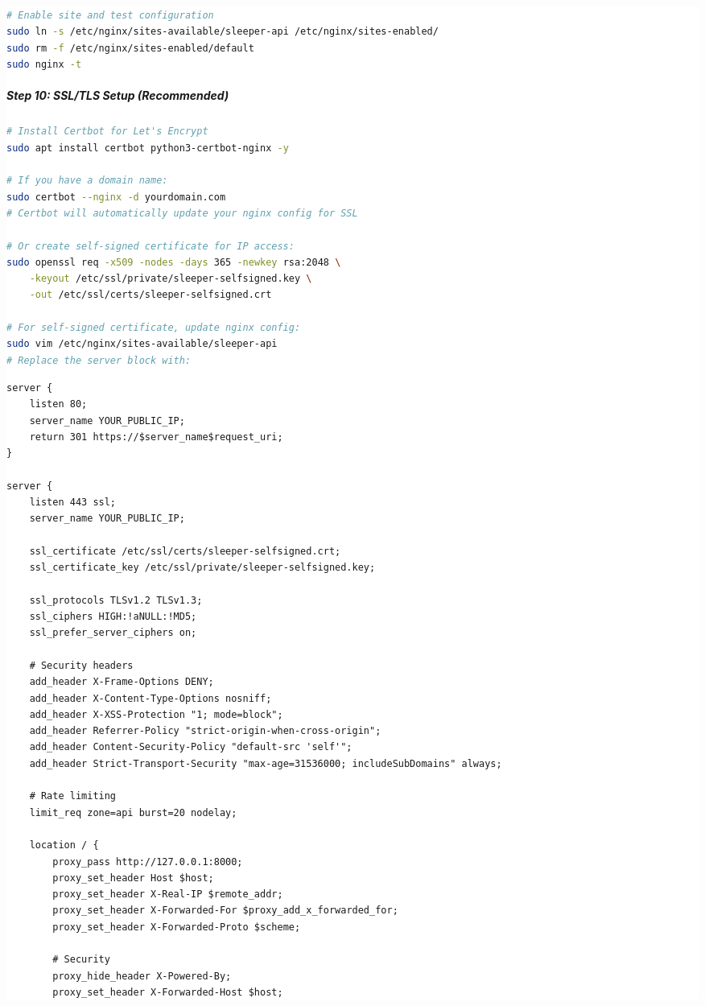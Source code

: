 ```bash
# Enable site and test configuration
sudo ln -s /etc/nginx/sites-available/sleeper-api /etc/nginx/sites-enabled/
sudo rm -f /etc/nginx/sites-enabled/default
sudo nginx -t
```

##### Step 10: SSL/TLS Setup (Recommended)
```bash
# Install Certbot for Let's Encrypt
sudo apt install certbot python3-certbot-nginx -y

# If you have a domain name:
sudo certbot --nginx -d yourdomain.com
# Certbot will automatically update your nginx config for SSL

# Or create self-signed certificate for IP access:
sudo openssl req -x509 -nodes -days 365 -newkey rsa:2048 \
    -keyout /etc/ssl/private/sleeper-selfsigned.key \
    -out /etc/ssl/certs/sleeper-selfsigned.crt

# For self-signed certificate, update nginx config:
sudo vim /etc/nginx/sites-available/sleeper-api
# Replace the server block with:
```

```nginx
server {
    listen 80;
    server_name YOUR_PUBLIC_IP;
    return 301 https://$server_name$request_uri;
}

server {
    listen 443 ssl;
    server_name YOUR_PUBLIC_IP;

    ssl_certificate /etc/ssl/certs/sleeper-selfsigned.crt;
    ssl_certificate_key /etc/ssl/private/sleeper-selfsigned.key;

    ssl_protocols TLSv1.2 TLSv1.3;
    ssl_ciphers HIGH:!aNULL:!MD5;
    ssl_prefer_server_ciphers on;

    # Security headers
    add_header X-Frame-Options DENY;
    add_header X-Content-Type-Options nosniff;
    add_header X-XSS-Protection "1; mode=block";
    add_header Referrer-Policy "strict-origin-when-cross-origin";
    add_header Content-Security-Policy "default-src 'self'";
    add_header Strict-Transport-Security "max-age=31536000; includeSubDomains" always;

    # Rate limiting
    limit_req zone=api burst=20 nodelay;

    location / {
        proxy_pass http://127.0.0.1:8000;
        proxy_set_header Host $host;
        proxy_set_header X-Real-IP $remote_addr;
        proxy_set_header X-Forwarded-For $proxy_add_x_forwarded_for;
        proxy_set_header X-Forwarded-Proto $scheme;

        # Security
        proxy_hide_header X-Powered-By;
        proxy_set_header X-Forwarded-Host $host;
```
